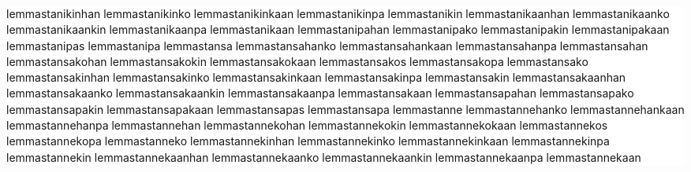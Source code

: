 lemmastanikinhan
lemmastanikinko
lemmastanikinkaan
lemmastanikinpa
lemmastanikin
lemmastanikaanhan
lemmastanikaanko
lemmastanikaankin
lemmastanikaanpa
lemmastanikaan
lemmastanipahan
lemmastanipako
lemmastanipakin
lemmastanipakaan
lemmastanipas
lemmastanipa
lemmastansa
lemmastansahanko
lemmastansahankaan
lemmastansahanpa
lemmastansahan
lemmastansakohan
lemmastansakokin
lemmastansakokaan
lemmastansakos
lemmastansakopa
lemmastansako
lemmastansakinhan
lemmastansakinko
lemmastansakinkaan
lemmastansakinpa
lemmastansakin
lemmastansakaanhan
lemmastansakaanko
lemmastansakaankin
lemmastansakaanpa
lemmastansakaan
lemmastansapahan
lemmastansapako
lemmastansapakin
lemmastansapakaan
lemmastansapas
lemmastansapa
lemmastanne
lemmastannehanko
lemmastannehankaan
lemmastannehanpa
lemmastannehan
lemmastannekohan
lemmastannekokin
lemmastannekokaan
lemmastannekos
lemmastannekopa
lemmastanneko
lemmastannekinhan
lemmastannekinko
lemmastannekinkaan
lemmastannekinpa
lemmastannekin
lemmastannekaanhan
lemmastannekaanko
lemmastannekaankin
lemmastannekaanpa
lemmastannekaan